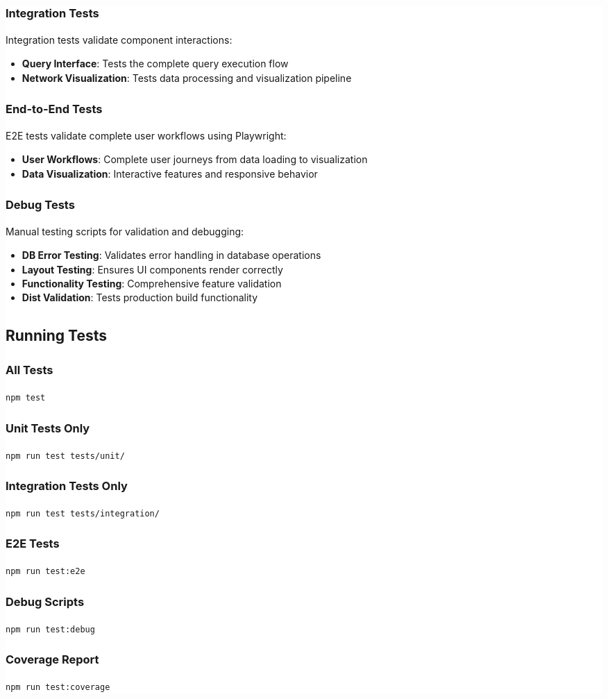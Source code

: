 ### Integration Tests

Integration tests validate component interactions:

- **Query Interface**: Tests the complete query execution flow
- **Network Visualization**: Tests data processing and visualization pipeline

### End-to-End Tests

E2E tests validate complete user workflows using Playwright:

- **User Workflows**: Complete user journeys from data loading to visualization
- **Data Visualization**: Interactive features and responsive behavior

### Debug Tests

Manual testing scripts for validation and debugging:

- **DB Error Testing**: Validates error handling in database operations
- **Layout Testing**: Ensures UI components render correctly
- **Functionality Testing**: Comprehensive feature validation
- **Dist Validation**: Tests production build functionality

## Running Tests

### All Tests
```bash
npm test
```

### Unit Tests Only
```bash
npm run test tests/unit/
```

### Integration Tests Only
```bash
npm run test tests/integration/
```

### E2E Tests
```bash
npm run test:e2e
```

### Debug Scripts
```bash
npm run test:debug
```

### Coverage Report
```bash
npm run test:coverage
```
